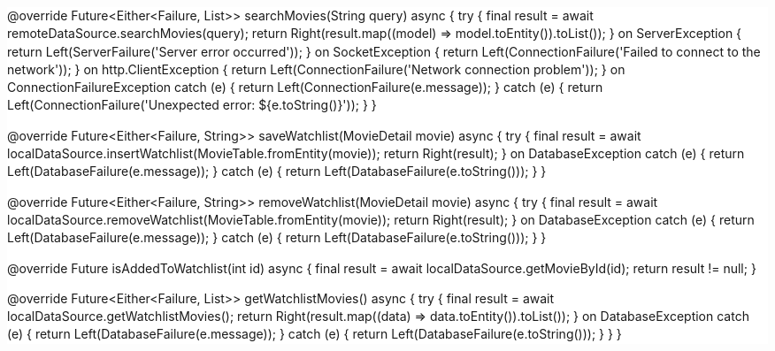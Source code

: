   @override
  Future<Either<Failure, List<Movie>>> searchMovies(String query) async {
    try {
      final result = await remoteDataSource.searchMovies(query);
      return Right(result.map((model) => model.toEntity()).toList());
    } on ServerException {
      return Left(ServerFailure('Server error occurred'));
    } on SocketException {
      return Left(ConnectionFailure('Failed to connect to the network'));
    } on http.ClientException {
      return Left(ConnectionFailure('Network connection problem'));
    } on ConnectionFailureException catch (e) {
      return Left(ConnectionFailure(e.message));
    } catch (e) {
      return Left(ConnectionFailure('Unexpected error: ${e.toString()}'));
    }
  }

  @override
  Future<Either<Failure, String>> saveWatchlist(MovieDetail movie) async {
    try {
      final result =
          await localDataSource.insertWatchlist(MovieTable.fromEntity(movie));
      return Right(result);
    } on DatabaseException catch (e) {
      return Left(DatabaseFailure(e.message));
    } catch (e) {
      return Left(DatabaseFailure(e.toString()));
    }
  }

  @override
  Future<Either<Failure, String>> removeWatchlist(MovieDetail movie) async {
    try {
      final result =
          await localDataSource.removeWatchlist(MovieTable.fromEntity(movie));
      return Right(result);
    } on DatabaseException catch (e) {
      return Left(DatabaseFailure(e.message));
    } catch (e) {
      return Left(DatabaseFailure(e.toString()));
    }
  }

  @override
  Future<bool> isAddedToWatchlist(int id) async {
    final result = await localDataSource.getMovieById(id);
    return result != null;
  }

  @override
  Future<Either<Failure, List<Movie>>> getWatchlistMovies() async {
    try {
      final result = await localDataSource.getWatchlistMovies();
      return Right(result.map((data) => data.toEntity()).toList());
    } on DatabaseException catch (e) {
      return Left(DatabaseFailure(e.message));
    } catch (e) {
      return Left(DatabaseFailure(e.toString()));
    }
  }
}
